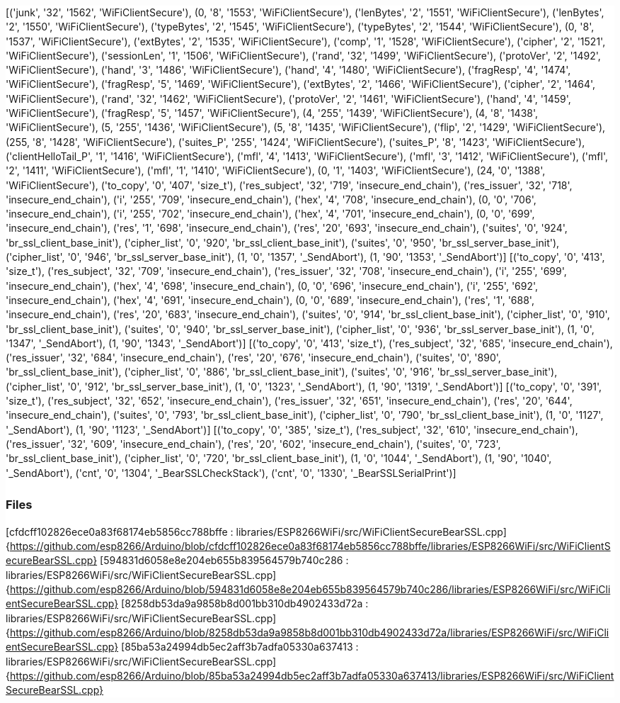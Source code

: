 [('junk', '32', '1562', 'WiFiClientSecure'), (0, '8', '1553', 'WiFiClientSecure'), ('lenBytes', '2', '1551', 'WiFiClientSecure'), ('lenBytes', '2', '1550', 'WiFiClientSecure'), ('typeBytes', '2', '1545', 'WiFiClientSecure'), ('typeBytes', '2', '1544', 'WiFiClientSecure'), (0, '8', '1537', 'WiFiClientSecure'), ('extBytes', '2', '1535', 'WiFiClientSecure'), ('comp', '1', '1528', 'WiFiClientSecure'), ('cipher', '2', '1521', 'WiFiClientSecure'), ('sessionLen', '1', '1506', 'WiFiClientSecure'), ('rand', '32', '1499', 'WiFiClientSecure'), ('protoVer', '2', '1492', 'WiFiClientSecure'), ('hand', '3', '1486', 'WiFiClientSecure'), ('hand', '4', '1480', 'WiFiClientSecure'), ('fragResp', '4', '1474', 'WiFiClientSecure'), ('fragResp', '5', '1469', 'WiFiClientSecure'), ('extBytes', '2', '1466', 'WiFiClientSecure'), ('cipher', '2', '1464', 'WiFiClientSecure'), ('rand', '32', '1462', 'WiFiClientSecure'), ('protoVer', '2', '1461', 'WiFiClientSecure'), ('hand', '4', '1459', 'WiFiClientSecure'), ('fragResp', '5', '1457', 'WiFiClientSecure'), (4, '255', '1439', 'WiFiClientSecure'), (4, '8', '1438', 'WiFiClientSecure'), (5, '255', '1436', 'WiFiClientSecure'), (5, '8', '1435', 'WiFiClientSecure'), ('flip', '2', '1429', 'WiFiClientSecure'), (255, '8', '1428', 'WiFiClientSecure'), ('suites_P', '255', '1424', 'WiFiClientSecure'), ('suites_P', '8', '1423', 'WiFiClientSecure'), ('clientHelloTail_P', '1', '1416', 'WiFiClientSecure'), ('mfl', '4', '1413', 'WiFiClientSecure'), ('mfl', '3', '1412', 'WiFiClientSecure'), ('mfl', '2', '1411', 'WiFiClientSecure'), ('mfl', '1', '1410', 'WiFiClientSecure'), (0, '1', '1403', 'WiFiClientSecure'), (24, '0', '1388', 'WiFiClientSecure'), ('to_copy', '0', '407', 'size_t'), ('res_subject', '32', '719', 'insecure_end_chain'), ('res_issuer', '32', '718', 'insecure_end_chain'), ('i', '255', '709', 'insecure_end_chain'), ('hex', '4', '708', 'insecure_end_chain'), (0, '0', '706', 'insecure_end_chain'), ('i', '255', '702', 'insecure_end_chain'), ('hex', '4', '701', 'insecure_end_chain'), (0, '0', '699', 'insecure_end_chain'), ('res', '1', '698', 'insecure_end_chain'), ('res', '20', '693', 'insecure_end_chain'), ('suites', '0', '924', 'br_ssl_client_base_init'), ('cipher_list', '0', '920', 'br_ssl_client_base_init'), ('suites', '0', '950', 'br_ssl_server_base_init'), ('cipher_list', '0', '946', 'br_ssl_server_base_init'), (1, '0', '1357', '_SendAbort'), (1, '90', '1353', '_SendAbort')]
[('to_copy', '0', '413', 'size_t'), ('res_subject', '32', '709', 'insecure_end_chain'), ('res_issuer', '32', '708', 'insecure_end_chain'), ('i', '255', '699', 'insecure_end_chain'), ('hex', '4', '698', 'insecure_end_chain'), (0, '0', '696', 'insecure_end_chain'), ('i', '255', '692', 'insecure_end_chain'), ('hex', '4', '691', 'insecure_end_chain'), (0, '0', '689', 'insecure_end_chain'), ('res', '1', '688', 'insecure_end_chain'), ('res', '20', '683', 'insecure_end_chain'), ('suites', '0', '914', 'br_ssl_client_base_init'), ('cipher_list', '0', '910', 'br_ssl_client_base_init'), ('suites', '0', '940', 'br_ssl_server_base_init'), ('cipher_list', '0', '936', 'br_ssl_server_base_init'), (1, '0', '1347', '_SendAbort'), (1, '90', '1343', '_SendAbort')]
[('to_copy', '0', '413', 'size_t'), ('res_subject', '32', '685', 'insecure_end_chain'), ('res_issuer', '32', '684', 'insecure_end_chain'), ('res', '20', '676', 'insecure_end_chain'), ('suites', '0', '890', 'br_ssl_client_base_init'), ('cipher_list', '0', '886', 'br_ssl_client_base_init'), ('suites', '0', '916', 'br_ssl_server_base_init'), ('cipher_list', '0', '912', 'br_ssl_server_base_init'), (1, '0', '1323', '_SendAbort'), (1, '90', '1319', '_SendAbort')]
[('to_copy', '0', '391', 'size_t'), ('res_subject', '32', '652', 'insecure_end_chain'), ('res_issuer', '32', '651', 'insecure_end_chain'), ('res', '20', '644', 'insecure_end_chain'), ('suites', '0', '793', 'br_ssl_client_base_init'), ('cipher_list', '0', '790', 'br_ssl_client_base_init'), (1, '0', '1127', '_SendAbort'), (1, '90', '1123', '_SendAbort')]
[('to_copy', '0', '385', 'size_t'), ('res_subject', '32', '610', 'insecure_end_chain'), ('res_issuer', '32', '609', 'insecure_end_chain'), ('res', '20', '602', 'insecure_end_chain'), ('suites', '0', '723', 'br_ssl_client_base_init'), ('cipher_list', '0', '720', 'br_ssl_client_base_init'), (1, '0', '1044', '_SendAbort'), (1, '90', '1040', '_SendAbort'), ('cnt', '0', '1304', '_BearSSLCheckStack'), ('cnt', '0', '1330', '_BearSSLSerialPrint')]

### Files
[cfdcff102826ece0a83f68174eb5856cc788bffe : libraries/ESP8266WiFi/src/WiFiClientSecureBearSSL.cpp]{https://github.com/esp8266/Arduino/blob/cfdcff102826ece0a83f68174eb5856cc788bffe/libraries/ESP8266WiFi/src/WiFiClientSecureBearSSL.cpp}
[594831d6058e8e204eb655b839564579b740c286 : libraries/ESP8266WiFi/src/WiFiClientSecureBearSSL.cpp]{https://github.com/esp8266/Arduino/blob/594831d6058e8e204eb655b839564579b740c286/libraries/ESP8266WiFi/src/WiFiClientSecureBearSSL.cpp}
[8258db53da9a9858b8d001bb310db4902433d72a : libraries/ESP8266WiFi/src/WiFiClientSecureBearSSL.cpp]{https://github.com/esp8266/Arduino/blob/8258db53da9a9858b8d001bb310db4902433d72a/libraries/ESP8266WiFi/src/WiFiClientSecureBearSSL.cpp}
[85ba53a24994db5ec2aff3b7adfa05330a637413 : libraries/ESP8266WiFi/src/WiFiClientSecureBearSSL.cpp]{https://github.com/esp8266/Arduino/blob/85ba53a24994db5ec2aff3b7adfa05330a637413/libraries/ESP8266WiFi/src/WiFiClientSecureBearSSL.cpp}
